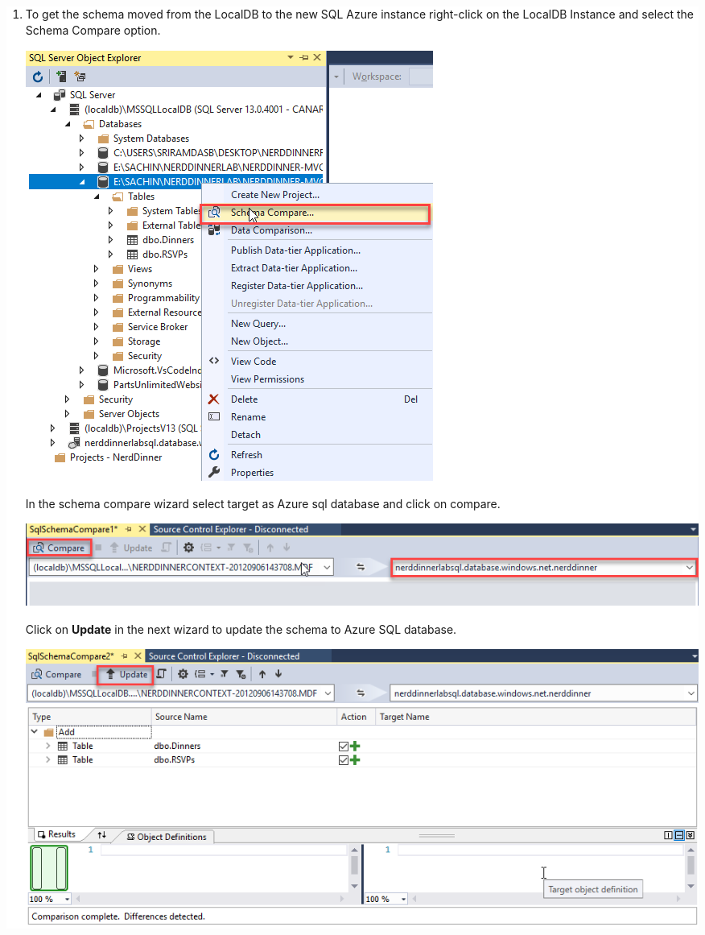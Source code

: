 1. To get the schema moved from the LocalDB to the new SQL Azure instance right-click on the LocalDB Instance and select the Schema Compare option.

   ![schemacompare](images/schemacompare.png)

   In the schema compare wizard select target as Azure sql database and click on compare.

   ![schemacompare2](images/schemacompare2.png)

   Click on **Update** in the next wizard to update the schema to Azure SQL database.

   ![updateschema](images/updateschema.png)